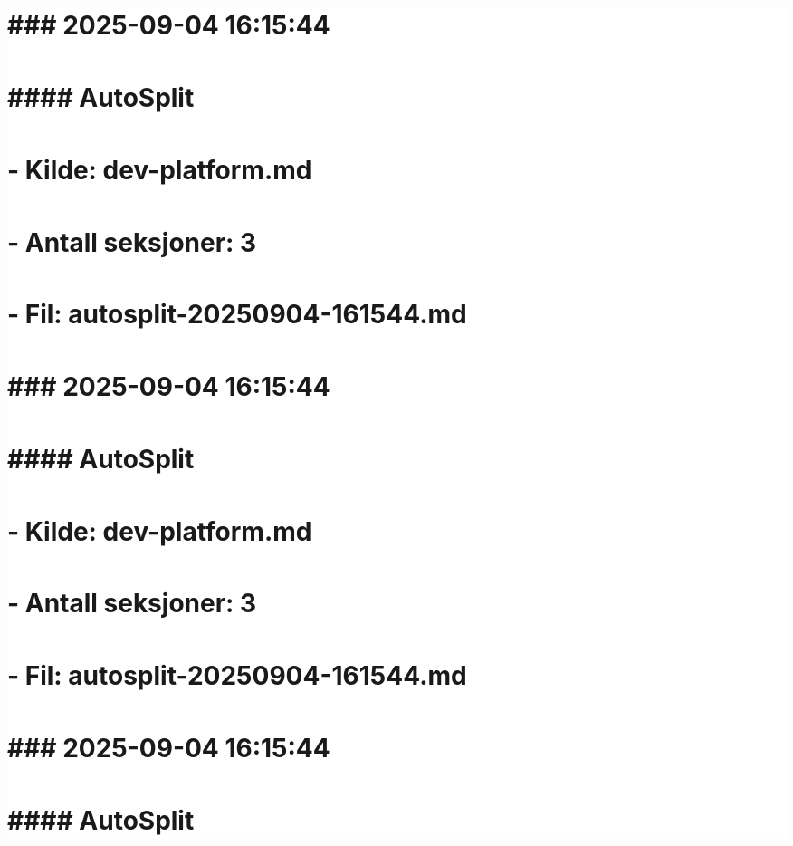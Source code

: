 #

# \### 2025-09-04 16:15:44

# \#### AutoSplit

# \- Kilde: dev-platform.md

# \- Antall seksjoner: 3

# \- Fil: autosplit-20250904-161544.md

#

#

#

#

# \### 2025-09-04 16:15:44

# \#### AutoSplit

# \- Kilde: dev-platform.md

# \- Antall seksjoner: 3

# \- Fil: autosplit-20250904-161544.md

#

#

#

#

# \### 2025-09-04 16:15:44

# \#### AutoSplit
